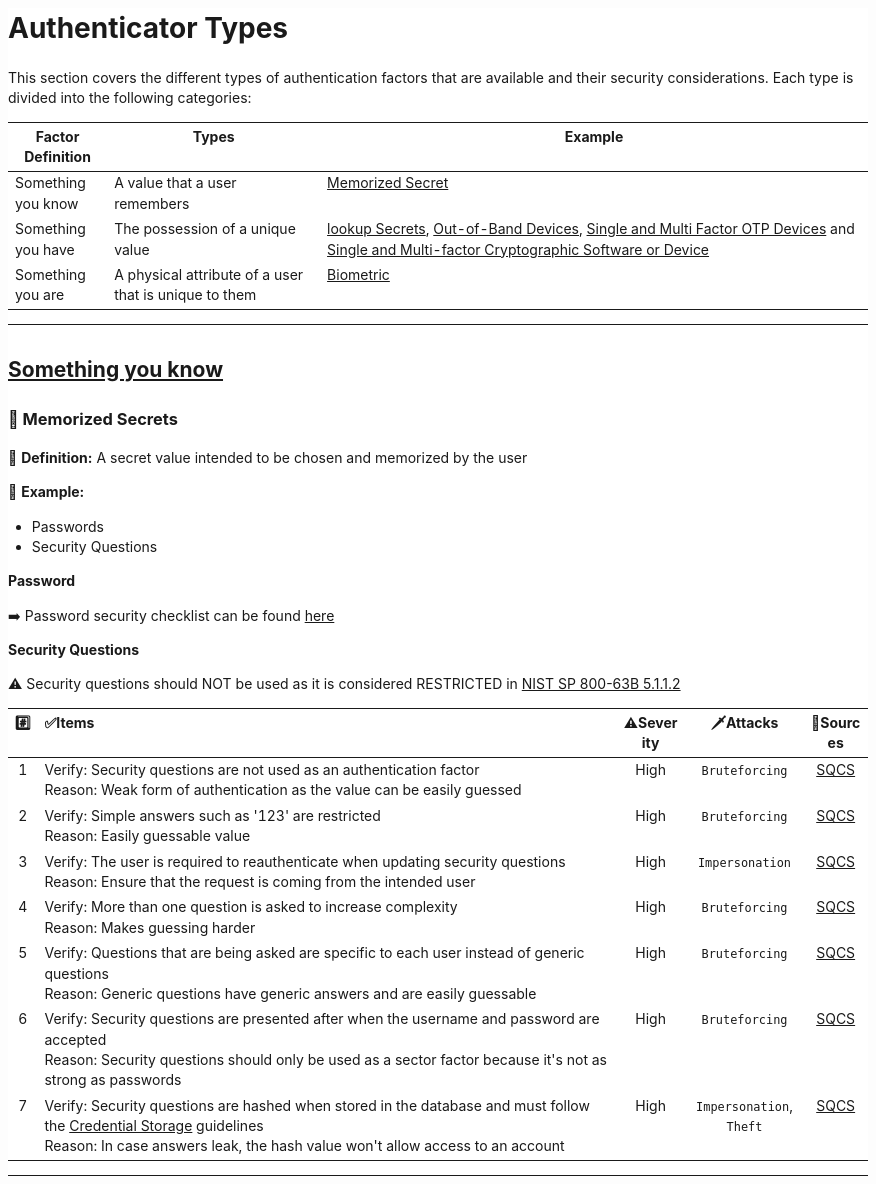 # Authenticator Types

This section covers the different types of authentication factors that are available and their security considerations. Each type is divided into the following categories:

| Factor Definition  | Types                                                 | Example                                                                                                                                                                                                                                                                                |
| ------------------ | ----------------------------------------------------- | -------------------------------------------------------------------------------------------------------------------------------------------------------------------------------------------------------------------------------------------------------------------------------------- |
| Something you know | A value that a user remembers                         | [Memorized Secret](#memorized-secrets)                                                                                                                                                                                                                                                 |
| Something you have | The possession of a unique value                      | [lookup Secrets](#lookup-secrets), [Out-of-Band Devices](#out-of-band-devices), [Single and Multi Factor OTP Devices](#single-and-multi-factor-otp-devices) and [Single and Multi-factor Cryptographic Software or Device](#single-and-multi-factor-cryptographic-device-and-software) |
| Something you are  | A physical attribute of a user that is unique to them | [Biometric](#biometric)                                                                                                                                                                                                                                                                |

---

## <ins>Something you know</ins>

### 🧠 Memorized Secrets

🔶 **Definition:** A secret value intended to be chosen and memorized by the user

🔶 **Example:**

-   Passwords
-   Security Questions

**Password**

➡️ Password security checklist can be found [here](../UserID-Password.md)

**Security Questions**

⚠️ Security questions should NOT be used as it is considered RESTRICTED in <a href="https://pages.nist.gov/800-63-3/sp800-63b.html#-5112-memorized-secret-verifiers" target="_blank">NIST SP 800-63B 5.1.1.2</a>

| #️⃣  | ✅Items                                                                                                                                                                                                                                            | ⚠️Severity |        🗡️Attacks         |   🔗Sources   |
| :-: | :------------------------------------------------------------------------------------------------------------------------------------------------------------------------------------------------------------------------------------------------- | :--------: | :----------------------: | :-----------: |
|  1  | Verify: Security questions are not used as an authentication factor </br> Reason: Weak form of authentication as the value can be easily guessed                                                                                                   |    High    |      `Bruteforcing`      | [SQCS](#SQCS) |
|  2  | Verify: Simple answers such as '123' are restricted </br> Reason: Easily guessable value                                                                                                                                                           |    High    |      `Bruteforcing`      | [SQCS](#SQCS) |
|  3  | Verify: The user is required to reauthenticate when updating security questions </br> Reason: Ensure that the request is coming from the intended user                                                                                             |    High    |     `Impersonation`      | [SQCS](#SQCS) |
|  4  | Verify: More than one question is asked to increase complexity </br> Reason: Makes guessing harder                                                                                                                                                 |    High    |      `Bruteforcing`      | [SQCS](#SQCS) |
|  5  | Verify: Questions that are being asked are specific to each user instead of generic questions </br> Reason: Generic questions have generic answers and are easily guessable                                                                        |    High    |      `Bruteforcing`      | [SQCS](#SQCS) |
|  6  | Verify: Security questions are presented after when the username and password are accepted </br> Reason: Security questions should only be used as a sector factor because it's not as strong as passwords                                         |    High    |      `Bruteforcing`      | [SQCS](#SQCS) |
|  7  | Verify: Security questions are hashed when stored in the database and must follow the [Credential Storage](../UserID-Password.md#credential-storage) guidelines</br> Reason: In case answers leak, the hash value won't allow access to an account |    High    | `Impersonation`, `Theft` | [SQCS](#SQCS) |

---
